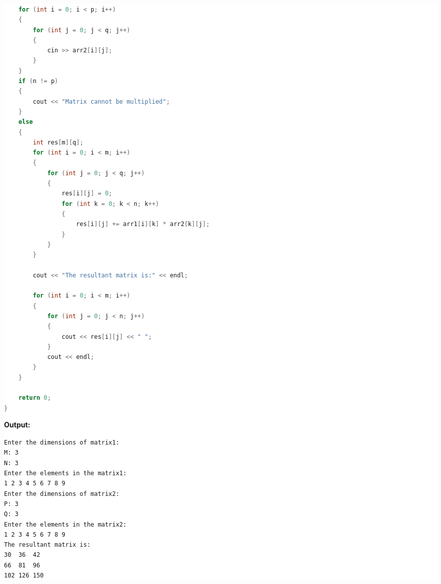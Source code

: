 ```cpp
    for (int i = 0; i < p; i++)
    {
        for (int j = 0; j < q; j++)
        {
            cin >> arr2[i][j];
        }
    }
    if (n != p)
    {
        cout << "Matrix cannot be multiplied";
    }
    else
    {
        int res[m][q];
        for (int i = 0; i < m; i++)
        {
            for (int j = 0; j < q; j++)
            {
                res[i][j] = 0;
                for (int k = 0; k < n; k++)
                {
                    res[i][j] += arr1[i][k] * arr2[k][j];
                }
            }
        }

        cout << "The resultant matrix is:" << endl;

        for (int i = 0; i < m; i++)
        {
            for (int j = 0; j < n; j++)
            {
                cout << res[i][j] << " ";
            }
            cout << endl;
        }
    }

    return 0;
}
```

**Output:**

```bash
Enter the dimensions of matrix1: 
M: 3
N: 3
Enter the elements in the matrix1: 
1 2 3 4 5 6 7 8 9
Enter the dimensions of matrix2: 
P: 3
Q: 3
Enter the elements in the matrix2: 
1 2 3 4 5 6 7 8 9
The resultant matrix is:
30  36  42 
66  81  96 
102 126 150 
```
